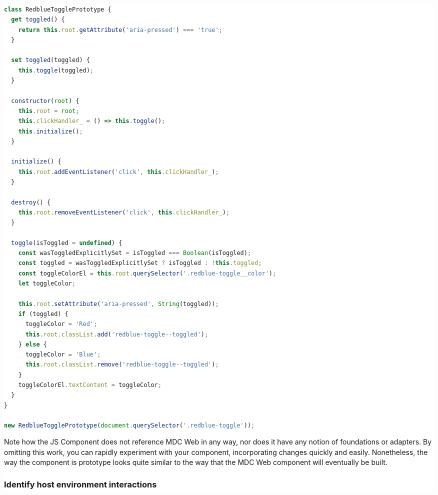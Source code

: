 ```js
class RedblueTogglePrototype {
  get toggled() {
    return this.root.getAttribute('aria-pressed') === 'true';
  }

  set toggled(toggled) {
    this.toggle(toggled);
  }

  constructor(root) {
    this.root = root;
    this.clickHandler_ = () => this.toggle();
    this.initialize();
  }

  initialize() {
    this.root.addEventListener('click', this.clickHandler_);
  }

  destroy() {
    this.root.removeEventListener('click', this.clickHandler_);
  }

  toggle(isToggled = undefined) {
    const wasToggledExplicitlySet = isToggled === Boolean(isToggled);
    const toggled = wasToggledExplicitlySet ? isToggled : !this.toggled;
    const toggleColorEl = this.root.querySelector('.redblue-toggle__color');
    let toggleColor;

    this.root.setAttribute('aria-pressed', String(toggled));
    if (toggled) {
      toggleColor = 'Red';
      this.root.classList.add('redblue-toggle--toggled');
    } else {
      toggleColor = 'Blue';
      this.root.classList.remove('redblue-toggle--toggled');
    }
    toggleColorEl.textContent = toggleColor;
  }
}

new RedblueTogglePrototype(document.querySelector('.redblue-toggle'));
```

Note how the JS Component does not reference MDC Web in any way, nor does it have any notion
of foundations or adapters. By omitting this work, you can rapidly experiment with your component,
incorporating changes quickly and easily. Nonetheless, the way the component is prototype looks
quite similar to the way that the MDC Web component will eventually be built.

### Identify host environment interactions
